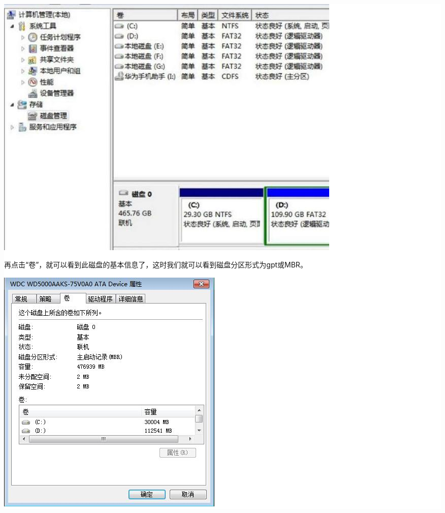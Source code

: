 ![img](img/u=368155015,1229084809&fm=173&app=25&f=JPEG.jpg)



再点击“卷”，就可以看到此磁盘的基本信息了，这时我们就可以看到磁盘分区形式为gpt或MBR。

![img](img/u=1474543076,3428078761&fm=173&app=25&f=JPG.jpg)
